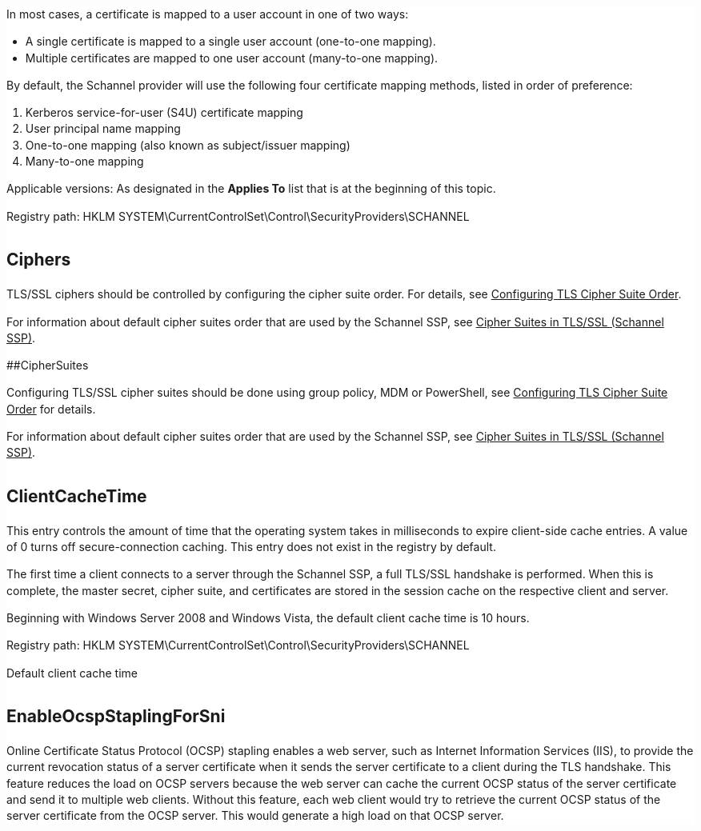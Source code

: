 In most cases, a certificate is mapped to a user account in one of two ways: 

- A single certificate is mapped to a single user account (one-to-one mapping).
- Multiple certificates are mapped to one user account (many-to-one mapping).

By default, the Schannel provider will use the following four certificate mapping methods, listed in order of preference:

1. Kerberos service-for-user (S4U) certificate mapping
2. User principal name mapping
3. One-to-one mapping (also known as subject/issuer mapping)
4. Many-to-one mapping

Applicable versions: As designated in the **Applies To** list that is at the beginning of this topic.

Registry path: HKLM SYSTEM\CurrentControlSet\Control\SecurityProviders\SCHANNEL

## Ciphers

TLS/SSL ciphers should be controlled by configuring the cipher suite order. For details, see [Configuring TLS Cipher Suite Order](manage-tls.md#configuring-tls-cipher-suite-order).

For information about default cipher suites order that are used by the Schannel SSP, see [Cipher Suites in TLS/SSL (Schannel SSP)](https://msdn.microsoft.com/library/windows/desktop/aa374757.aspx). 

##CipherSuites

Configuring TLS/SSL cipher suites should be done using group policy, MDM or PowerShell, see [Configuring TLS Cipher Suite Order](manage-tls.md#configuring-tls-cipher-suite-order) for details.

For information about default cipher suites order that are used by the Schannel SSP, see [Cipher Suites in TLS/SSL (Schannel SSP)](https://msdn.microsoft.com/library/windows/desktop/aa374757.aspx). 


## ClientCacheTime

This entry controls the amount of time that the operating system takes in milliseconds to expire client-side cache entries. 
A value of 0 turns off secure-connection caching. 
This entry does not exist in the registry by default. 

The first time a client connects to a server through the Schannel SSP, a full TLS/SSL handshake is performed. 
When this is complete, the master secret, cipher suite, and certificates are stored in the session cache on the respective client and server.

Beginning with Windows Server 2008 and Windows Vista, the default client cache time is 10 hours.

Registry path: HKLM SYSTEM\CurrentControlSet\Control\SecurityProviders\SCHANNEL

Default client cache time

## EnableOcspStaplingForSni

Online Certificate Status Protocol (OCSP) stapling enables a web server, such as Internet Information Services (IIS), to provide the current revocation status of a server certificate when it sends the server certificate to a client during the TLS handshake. 
This feature reduces the load on OCSP servers because the web server can cache the current OCSP status of the server certificate and send it to multiple web clients. 
Without this feature, each web client would try to retrieve the current OCSP status of the server certificate from the OCSP server. 
This would generate a high load on that OCSP server. 

